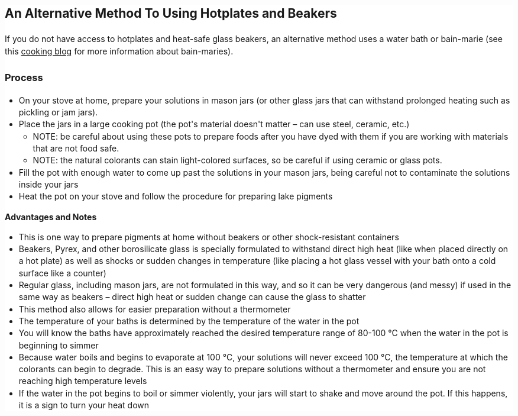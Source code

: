 ## An Alternative Method To Using Hotplates and Beakers
If you do not have access to hotplates and heat-safe glass beakers, an alternative method uses a water bath or bain-marie (see this [cooking blog](https://www.thekitchn.com/technique-how-to-make-and-use-70190) for more information about bain-maries).

### Process

- On your stove at home, prepare your solutions in mason jars (or other glass jars that can withstand prolonged heating such as pickling or jam jars).
- Place the jars in a large cooking pot (the pot's material doesn't matter – can use steel, ceramic, etc.)
  - NOTE: be careful about using these pots to prepare foods after you have dyed with them if you are working with materials that are not food safe.
  - NOTE: the natural colorants can stain light-colored surfaces, so be careful if using ceramic or glass pots.
- Fill the pot with enough water to come up past the solutions in your mason jars, being careful not to contaminate the solutions inside your jars
- Heat the pot on your stove and follow the procedure for preparing lake pigments

**Advantages and Notes**

- This is one way to prepare pigments at home without beakers or other shock-resistant containers
- Beakers, Pyrex, and other borosilicate glass is specially formulated to withstand direct high heat (like when placed directly on a hot plate) as well as shocks or sudden changes in temperature (like placing a hot glass vessel with your bath onto a cold surface like a counter)
- Regular glass, including mason jars, are not formulated in this way, and so it can be very dangerous (and messy) if used in the same way as beakers – direct high heat or sudden change can cause the glass to shatter
- This method also allows for easier preparation without a thermometer
- The temperature of your baths is determined by the temperature of the water in the pot
- You will know the baths have approximately reached the desired temperature range of 80-100 °C when the water in the pot is beginning to simmer
- Because water boils and begins to evaporate at 100 °C, your solutions will never exceed 100 °C, the temperature at which the colorants can begin to degrade. This is an easy way to prepare solutions without a thermometer and ensure you are not reaching high temperature levels
- If the water in the pot begins to boil or simmer violently, your jars will start to shake and move around the pot. If this happens, it is a sign to turn your heat down
